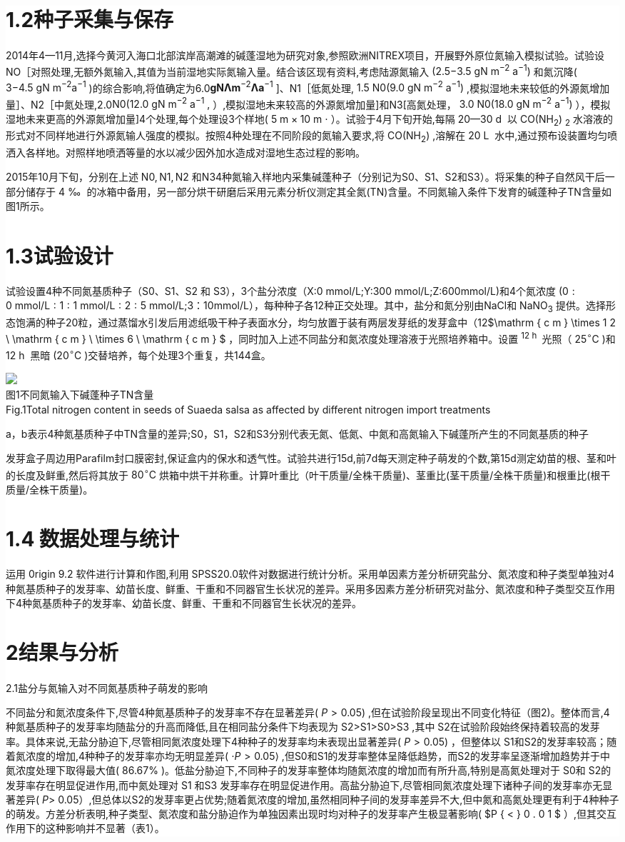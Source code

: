 # 1.2种子采集与保存

2014年4—11月,选择今黄河入海口北部滨岸高潮滩的碱蓬湿地为研究对象,参照欧洲NITREX项目，开展野外原位氮输入模拟试验。试验设NO［对照处理,无额外氮输入,其值为当前湿地实际氮输入量。结合该区现有资料,考虑陆源氮输入 $\left( 2 . 5 { - 3 . 5 } \ \mathrm { g N } \ \mathrm { m } ^ { - 2 } \ \mathrm { a } ^ { - 1 } \right)$ 和氮沉降( $3 \mathrm { - } 4 . 5 ~ \mathrm { g N ~ m } ^ { - 2 } \mathrm { a } ^ { - 1 }$ )的综合影响,将值确定为6.0$\mathbf { g } \mathbf { N \Lambda } \mathbf { m } ^ { - 2 } \mathbf { \Lambda } \mathbf { a } ^ { - 1 }$ ]、N1［低氮处理, $1 . 5 ~ \mathrm { N } 0 ( 9 . 0 ~ \mathrm { g N } ~ \mathrm { m } ^ { - 2 } ~ \mathrm { a } ^ { - 1 } )$ ,模拟湿地未来较低的外源氮增加量］、N2［中氮处理,2.0${ \mathrm { N } } 0 ( 1 2 . 0 ~ \mathrm { g N ~ m } ^ { - 2 } ~ \mathrm { a } ^ { - 1 } ~ ,$ ）,模拟湿地未来较高的外源氮增加量]和N3[高氮处理， $3 . 0 ~ \mathrm { N } 0 ( 1 8 . 0 ~ \mathrm { g N } ~ \mathrm { m } ^ { - 2 } ~ \mathrm { a } ^ { - 1 } )$ ），模拟湿地未来更高的外源氮增加量]4个处理,每个处理设3个样地( $5 \ \mathrm { m } \times 1 0 \ \mathrm { m } \ \cdot$ ）。试验于4月下旬开始,每隔 20—$3 0 \mathrm { ~ d ~ }$ 以 $\mathrm { C O } ( \mathrm { N H } _ { 2 } )$ $_ 2$ 水溶液的形式对不同样地进行外源氮输人强度的模拟。按照4种处理在不同阶段的氮输入要求,将 $\mathrm { C O } ( \mathrm { N H } _ { 2 } )$ ,溶解在 $2 0 \mathrm { ~ L ~ }$ 水中,通过预布设装置均匀喷洒入各样地。对照样地喷洒等量的水以减少因外加水造成对湿地生态过程的影响。

2015年10月下旬，分别在上述 $\mathrm { N } 0 , \mathrm { N } 1 , \mathrm { N } 2$ 和N34种氮输入样地内采集碱蓬种子（分别记为S0、S1、S2和S3）。将采集的种子自然风干后一部分储存于 $4 \mathrm { { ~ ‰ ~ } }$ 的冰箱中备用，另一部分烘干研磨后采用元素分析仪测定其全氮(TN)含量。不同氮输入条件下发育的碱蓬种子TN含量如图1所示。

# 1.3试验设计

试验设置4种不同氮基质种子（S0、S1、S2 和 S3），3个盐分浓度（X:0 mmol/L;Y:300 mmol/L;Z:600mmol/L)和4个氮浓度 $\mathrm { ( 0 { : } 0 ~ m m o l / L { : } 1 { : } 1 ~ m m o l / L { : } 2 { : } 5 }$ mmol/L;3：10mmol/L），每种种子各12种正交处理。其中，盐分和氮分别由NaCl和 ${ \mathrm { N a N O } } _ { 3 }$ 提供。选择形态饱满的种子20粒，通过蒸馏水引发后用滤纸吸干种子表面水分，均匀放置于装有两层发芽纸的发芽盒中（12$\mathrm { c m } \times 1 2 \ \mathrm { c m } \ \times 6 \ \mathrm { c m } \$ ，同时加入上述不同盐分和氮浓度处理溶液于光照培养箱中。设置 $^ { 1 2 \mathrm { ~ h ~ } }$ 光照（ $2 5 \mathrm { ^ { \circ } C }$ )和 $1 2 \mathrm { ~ h ~ }$ 黑暗 $( 2 0 ^ { \circ } \mathrm { C }$ )交替培养，每个处理3个重复，共144盒。

![](images/4c5d42736dc990b60aa34ee8fae4f4eeeb88031ba152a267954e92bad18d6322.jpg)  
图1不同氮输入下碱蓬种子TN含量  
Fig.1Total nitrogen content in seeds of Suaeda salsa as affected by different nitrogen import treatments

a，b表示4种氮基质种子中TN含量的差异;S0，S1，S2和S3分别代表无氮、低氮、中氮和高氮输入下碱蓬所产生的不同氮基质的种子

发芽盒子周边用Parafilm封口膜密封,保证盒内的保水和透气性。试验共进行15d,前7d每天测定种子萌发的个数,第15d测定幼苗的根、茎和叶的长度及鲜重,然后将其放于 $8 0 ^ { \circ } \mathrm { C }$ 烘箱中烘干并称重。计算叶重比（叶干质量/全株干质量)、茎重比(茎干质量/全株干质量)和根重比(根干质量/全株干质量)。

# 1.4 数据处理与统计

运用 $\mathrm { 0 r i g i n ~ } 9 . 2$ 软件进行计算和作图,利用 SPSS20.0软件对数据进行统计分析。采用单因素方差分析研究盐分、氮浓度和种子类型单独对4种氮基质种子的发芽率、幼苗长度、鲜重、干重和不同器官生长状况的差异。采用多因素方差分析研究对盐分、氮浓度和种子类型交互作用下4种氮基质种子的发芽率、幼苗长度、鲜重、干重和不同器官生长状况的差异。

# 2结果与分析

2.1盐分与氮输入对不同氮基质种子萌发的影响

不同盐分和氮浓度条件下,尽管4种氮基质种子的发芽率不存在显著差异( $P { > } 0 . 0 5 )$ ,但在试验阶段呈现出不同变化特征（图2)。整体而言,4种氮基质种子的发芽率均随盐分的升高而降低,且在相同盐分条件下均表现为 ${ \mathrm { S } } 2 { \mathrm { > } } { \mathrm { S } } 1 { \mathrm { > } } { \mathrm { S } } 0 { \mathrm { > } } { \mathrm { S } } 3$ ,其中 S2在试验阶段始终保持着较高的发芽率。具体来说,无盐分胁迫下,尽管相同氮浓度处理下4种种子的发芽率均未表现出显著差异( $P { > } 0 . 0 5 )$ ，但整体以 S1和S2的发芽率较高；随着氮浓度的增加,4种种子的发芽率亦均无明显差异( ${ \cdot } P { > } 0 . 0 5 { \rangle }$ ,但S0和S1的发芽率整体呈降低趋势，而S2的发芽率呈逐渐增加趋势并于中氮浓度处理下取得最大值( $8 6 . 6 7 \%$ )。低盐分胁迫下,不同种子的发芽率整体均随氮浓度的增加而有所升高,特别是高氮处理对于 S0和 S2的发芽率存在明显促进作用,而中氮处理对 S1 和S3 发芽率存在明显促进作用。高盐分胁迫下,尽管相同氮浓度处理下诸种子间的发芽率亦无显著差异( $P >$ 0.05）,但总体以S2的发芽率更占优势;随着氮浓度的增加,虽然相同种子间的发芽率差异不大,但中氮和高氮处理更有利于4种种子的萌发。方差分析表明,种子类型、氮浓度和盐分胁迫作为单独因素出现时均对种子的发芽率产生极显著影响( $P { < } 0 . 0 1 \$ ）,但其交互作用下的这种影响并不显著（表1）。
